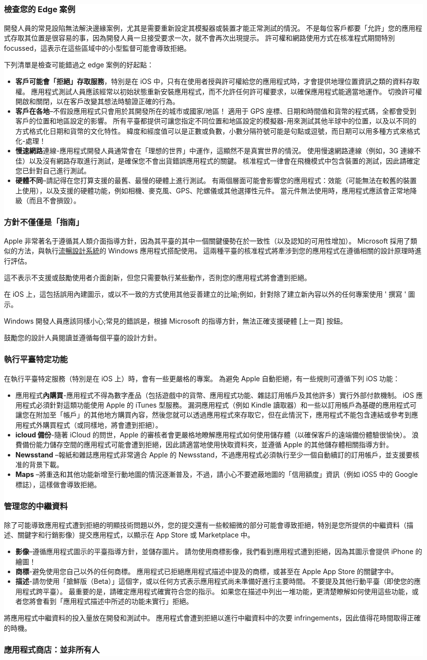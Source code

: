 ### <a name="check-your-edge-cases"></a>檢查您的 Edge 案例

開發人員的常見設陷無法解決邊緣案例，尤其是需要重新設定其模擬器或裝置才能正常測試的情況。 不是每位客戶都要「允許」您的應用程式存取其位置是很容易的事，因為開發人員一旦接受要求一次，就不會再次出現提示。 許可權和網路使用方式在核准程式期間特別 focussed，這表示在這些區域中的小型監督可能會導致拒絕。

下列清單是檢查可能錯過之 edge 案例的好起點：

- **客戶可能會「拒絕」存取服務**，特別是在 iOS 中，只有在使用者授與許可權給您的應用程式時，才會提供地理位置資訊之類的資料存取權。 應用程式測試人員應該經常以初始狀態重新安裝應用程式，而不允許任何許可權要求，以確保應用程式能適當地運作。 切換許可權開啟和關閉，以在客戶改變其想法時驗證正確的行為。
- **客戶在各地**–不假設應用程式只會用於其開發所在的城市或國家/地區！ 適用于 GPS 座標、日期和時間值和貨幣的程式碼，全都會受到客戶的位置和地區設定的影響。 所有平臺都提供可讓您指定不同位置和地區設定的模擬器-用來測試其他半球中的位置，以及以不同的方式格式化日期和貨幣的文化特性。 緯度和經度值可以是正數或負數，小數分隔符號可能是句點或逗號，而日期可以用多種方式來格式化-處理！
- **慢速網路**連線-應用程式開發人員通常會在「理想的世界」中運作，這顯然不是真實世界的情況。 使用慢速網路連線（例如，3G 連線不佳）以及沒有網路存取進行測試，是確保您不會出貨錯誤應用程式的關鍵。 核准程式一律會在飛機模式中包含裝置的測試，因此請確定您已針對自己進行測試。
- **硬體不同**–請記得在您打算支援的最舊、最慢的硬體上進行測試。 有兩個層面可能會影響您的應用程式：效能（可能無法在較舊的裝置上使用），以及支援的硬體功能，例如相機、麥克風、GPS、陀螺儀或其他選擇性元件。 當元件無法使用時，應用程式應該會正常地降級（而且不會損毀）。

### <a name="guidelines-are-more-than-just-a-guide"></a>方針不僅僅是「指南」

Apple 非常著名于遵循其人類介面指導方針，因為其平臺的其中一個關鍵優勢在於一致性（以及認知的可用性增加）。 Microsoft 採用了類似的方法，與執行[流暢設計系統](https://microsoft.com/design/fluent)的 Windows 應用程式搭配使用。 這兩種平臺的核准程式將牽涉到您的應用程式在遵循相關的設計原理時進行評估。

這不表示不支援或鼓勵使用者介面創新，但您只需要執行某些動作，否則您的應用程式將會遭到拒絕。

在 iOS 上，這包括誤用內建圖示，或以不一致的方式使用其他妥善建立的比喻;例如，針對除了建立新內容以外的任何專案使用 ' 撰寫 ' 圖示。

Windows 開發人員應該同樣小心;常見的錯誤是，根據 Microsoft 的指導方針，無法正確支援硬體 [上一頁] 按鈕。

鼓勵您的設計人員閱讀並遵循每個平臺的設計方針。

### <a name="implementing-platform-specific-features"></a>執行平臺特定功能

在執行平臺特定服務（特別是在 iOS 上）時，會有一些更嚴格的專案。 為避免 Apple 自動拒絕，有一些規則可遵循下列 iOS 功能：

- 應用程式**內購買**-應用程式不得為數字產品（包括遊戲中的貨幣、應用程式功能、雜誌訂用帳戶及其他許多）實行外部付款機制。 iOS 應用程式必須針對這類功能使用 Apple 的 iTunes 型服務。 漏洞應用程式（例如 Kindle 讀取器）和一些以訂用帳戶為基礎的應用程式可讓您在附加至「帳戶」的其他地方購買內容，然後您就可以透過應用程式來存取它，但在此情況下，應用程式不能包含連結或參考到應用程式外購買程式（或同樣地，將會遭到拒絕）。
- **icloud 備份**-隨著 iCloud 的問世，Apple 的審核者會更嚴格地瞭解應用程式如何使用儲存體（以確保客戶的遠端備份體驗很愉快）。 浪費備份能力儲存空間的應用程式可能會遭到拒絕，因此請適當地使用快取資料夾，並遵循 Apple 的其他儲存體相關指導方針。
- **Newsstand** –報紙和雜誌應用程式非常適合 Apple 的 Newsstand，不過應用程式必須執行至少一個自動續訂的訂用帳戶，並支援要核准的背景下載。
- **Maps** –將重迭和其他功能新增至行動地圖的情況逐漸普及，不過，請小心不要遮蔽地圖的「信用額度」資訊（例如 iOS5 中的 Google 標誌），這樣做會導致拒絕。

### <a name="manage-your-metadata"></a>管理您的中繼資料

除了可能導致應用程式遭到拒絕的明顯技術問題以外，您的提交還有一些較細微的部分可能會導致拒絕，特別是您所提供的中繼資料（描述、關鍵字和行銷影像）提交應用程式，以顯示在 App Store 或 Marketplace 中。

- **影像**–遵循應用程式圖示的平臺指導方針，並儲存圖片。 請勿使用商標影像，我們看到應用程式遭到拒絕，因為其圖示會提供 iPhone 的繪圖！
- **商標**-避免使用您自己以外的任何商標。 應用程式已拒絕應用程式描述中提及的商標，或甚至在 Apple App Store 的關鍵字中。
- **描述**-請勿使用「搶鮮版（Beta）」這個字，或以任何方式表示應用程式尚未準備好進行主要時間。 不要提及其他行動平臺（即使您的應用程式跨平臺）。 最重要的是，請確定應用程式確實符合您的指示。 如果您在描述中列出一堆功能，更清楚瞭解如何使用這些功能，或者您將會看到「應用程式描述中所述的功能未實行」拒絕。

將應用程式中繼資料的投入量放在開發和測試中。 應用程式會遭到拒絕以進行中繼資料中的次要 infringements，因此值得花時間取得正確的時機。

### <a name="app-stores-not-for-everyone"></a>應用程式商店：並非所有人
